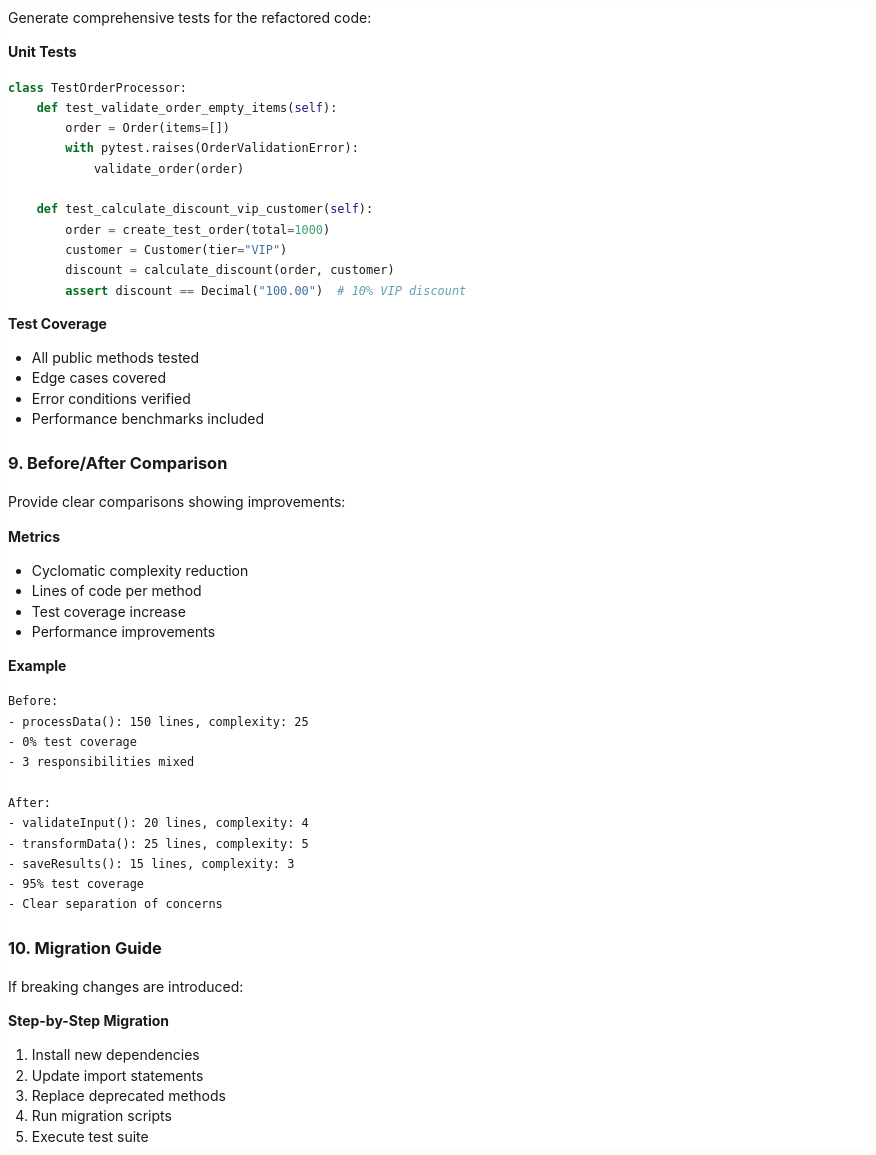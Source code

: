 Generate comprehensive tests for the refactored code:

**Unit Tests**
```python
class TestOrderProcessor:
    def test_validate_order_empty_items(self):
        order = Order(items=[])
        with pytest.raises(OrderValidationError):
            validate_order(order)

    def test_calculate_discount_vip_customer(self):
        order = create_test_order(total=1000)
        customer = Customer(tier="VIP")
        discount = calculate_discount(order, customer)
        assert discount == Decimal("100.00")  # 10% VIP discount
```

**Test Coverage**
- All public methods tested
- Edge cases covered
- Error conditions verified
- Performance benchmarks included

### 9. Before/After Comparison

Provide clear comparisons showing improvements:

**Metrics**
- Cyclomatic complexity reduction
- Lines of code per method
- Test coverage increase
- Performance improvements

**Example**
```
Before:
- processData(): 150 lines, complexity: 25
- 0% test coverage
- 3 responsibilities mixed

After:
- validateInput(): 20 lines, complexity: 4
- transformData(): 25 lines, complexity: 5
- saveResults(): 15 lines, complexity: 3
- 95% test coverage
- Clear separation of concerns
```

### 10. Migration Guide

If breaking changes are introduced:

**Step-by-Step Migration**
1. Install new dependencies
2. Update import statements
3. Replace deprecated methods
4. Run migration scripts
5. Execute test suite
